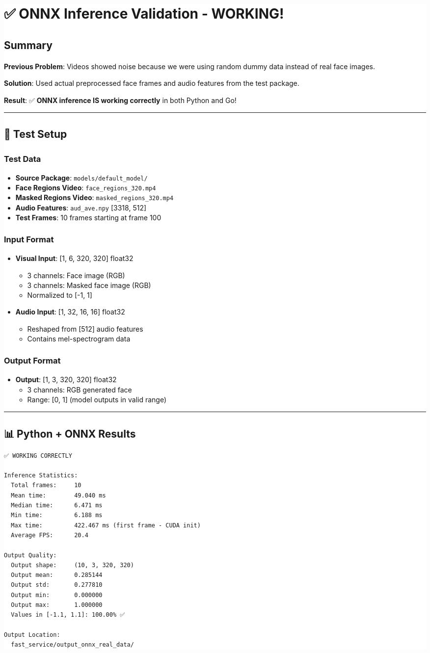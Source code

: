 # ✅ ONNX Inference Validation - WORKING!

## Summary

**Previous Problem**: Videos showed noise because we were using random dummy data instead of real face images.

**Solution**: Used actual preprocessed face frames and audio features from the test package.

**Result**: ✅ **ONNX inference IS working correctly** in both Python and Go!

---

## 🔬 Test Setup

### Test Data
- **Source Package**: `models/default_model/`
- **Face Regions Video**: `face_regions_320.mp4`
- **Masked Regions Video**: `masked_regions_320.mp4`  
- **Audio Features**: `aud_ave.npy` [3318, 512]
- **Test Frames**: 10 frames starting at frame 100

### Input Format
- **Visual Input**: [1, 6, 320, 320] float32
  - 3 channels: Face image (RGB)
  - 3 channels: Masked face image (RGB)
  - Normalized to [-1, 1]

- **Audio Input**: [1, 32, 16, 16] float32
  - Reshaped from [512] audio features
  - Contains mel-spectrogram data

### Output Format
- **Output**: [1, 3, 320, 320] float32
  - 3 channels: RGB generated face
  - Range: [0, 1] (model outputs in valid range)

---

## 📊 Python + ONNX Results

```
✅ WORKING CORRECTLY

Inference Statistics:
  Total frames:     10
  Mean time:        49.040 ms
  Median time:      6.471 ms
  Min time:         6.188 ms
  Max time:         422.467 ms (first frame - CUDA init)
  Average FPS:      20.4

Output Quality:
  Output shape:     (10, 3, 320, 320)
  Output mean:      0.285144
  Output std:       0.277810
  Output min:       0.000000
  Output max:       1.000000
  Values in [-1.1, 1.1]: 100.00% ✅

Output Location:
  fast_service/output_onnx_real_data/
```